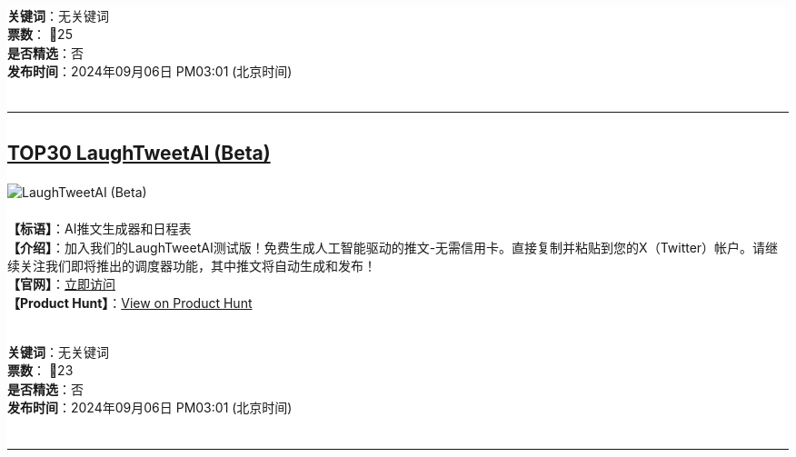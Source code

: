 **关键词**：无关键词<br />
**票数**： 🔺25<br />
**是否精选**：否<br />
**发布时间**：2024年09月06日 PM03:01 (北京时间)<br /><br />

---

## [TOP30 LaughTweetAI (Beta)](https://www.producthunt.com/posts/laughtweetai-beta?utm_campaign=producthunt-api&utm_medium=api-v2&utm_source=Application%3A+first-blog+%28ID%3A+133302%29)
![LaughTweetAI (Beta)](https://ph-files.imgix.net/72acb54e-9094-4948-9273-eab3cbba9f5b.png?auto=format&fit=crop&frame=1&h=512&w=1024)<br /><br />
**【标语】**：AI推文生成器和日程表<br />
**【介绍】**：加入我们的LaughTweetAI测试版！免费生成人工智能驱动的推文-无需信用卡。直接复制并粘贴到您的X（Twitter）帐户。请继续关注我们即将推出的调度器功能，其中推文将自动生成和发布！<br />
**【官网】**：[立即访问](https://www.producthunt.com/r/IUKOCQKANEK7LZ?utm_campaign=producthunt-api&utm_medium=api-v2&utm_source=Application%3A+first-blog+%28ID%3A+133302%29)<br />
**【Product Hunt】**：[View on Product Hunt](https://www.producthunt.com/posts/laughtweetai-beta?utm_campaign=producthunt-api&utm_medium=api-v2&utm_source=Application%3A+first-blog+%28ID%3A+133302%29)<br /><br />

**关键词**：无关键词<br />
**票数**： 🔺23<br />
**是否精选**：否<br />
**发布时间**：2024年09月06日 PM03:01 (北京时间)<br /><br />

---

